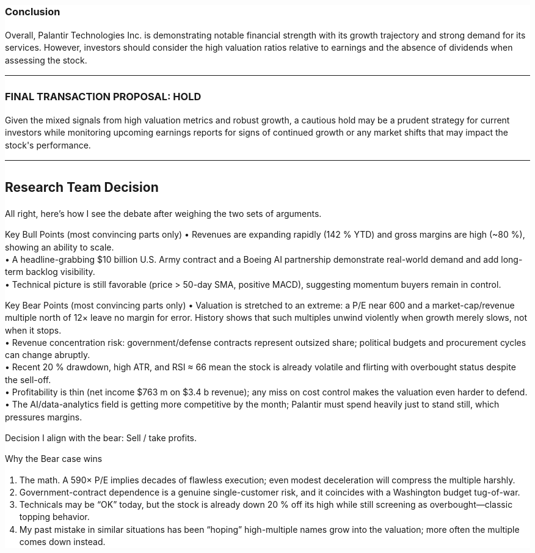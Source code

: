 ### Conclusion
Overall, Palantir Technologies Inc. is demonstrating notable financial strength with its growth trajectory and strong demand for its services. However, investors should consider the high valuation ratios relative to earnings and the absence of dividends when assessing the stock.

---

### FINAL TRANSACTION PROPOSAL: **HOLD** 

Given the mixed signals from high valuation metrics and robust growth, a cautious hold may be a prudent strategy for current investors while monitoring upcoming earnings reports for signs of continued growth or any market shifts that may impact the stock's performance.

---

## Research Team Decision

All right, here’s how I see the debate after weighing the two sets of arguments.

Key Bull Points (most convincing parts only)
• Revenues are expanding rapidly (142 % YTD) and gross margins are high (~80 %), showing an ability to scale.  
• A headline-grabbing $10 billion U.S. Army contract and a Boeing AI partnership demonstrate real-world demand and add long-term backlog visibility.  
• Technical picture is still favorable (price > 50-day SMA, positive MACD), suggesting momentum buyers remain in control.

Key Bear Points (most convincing parts only)
• Valuation is stretched to an extreme: a P/E near 600 and a market-cap/revenue multiple north of 12× leave no margin for error. History shows that such multiples unwind violently when growth merely slows, not when it stops.  
• Revenue concentration risk: government/defense contracts represent outsized share; political budgets and procurement cycles can change abruptly.  
• Recent 20 % drawdown, high ATR, and RSI ≈ 66 mean the stock is already volatile and flirting with overbought status despite the sell-off.  
• Profitability is thin (net income $763 m on $3.4 b revenue); any miss on cost control makes the valuation even harder to defend.  
• The AI/data-analytics field is getting more competitive by the month; Palantir must spend heavily just to stand still, which pressures margins.

Decision
I align with the bear: Sell / take profits.

Why the Bear case wins
1. The math. A 590× P/E implies decades of flawless execution; even modest deceleration will compress the multiple harshly.  
2. Government-contract dependence is a genuine single-customer risk, and it coincides with a Washington budget tug-of-war.  
3. Technicals may be “OK” today, but the stock is already down 20 % off its high while still screening as overbought—classic topping behavior.  
4. My past mistake in similar situations has been “hoping” high-multiple names grow into the valuation; more often the multiple comes down instead.
